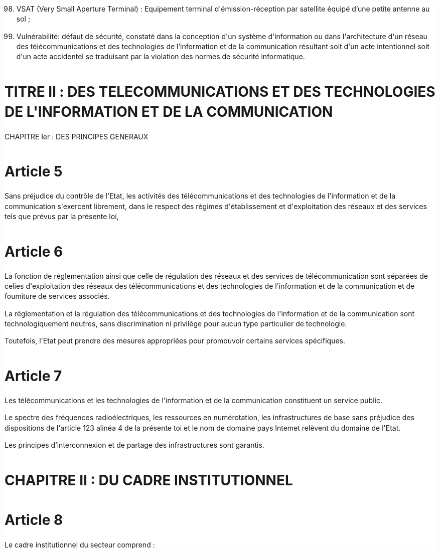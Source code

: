 98. VSAT (Very Small Aperture Terminal) : Equipement terminal d'émission-réception par satellite équipé d’une petite antenne au sol ;

99. Vulnérabilité: défaut de sécurité, constaté dans la conception d'un système d'information ou dans l'architecture d'un réseau des téiécommunications et des technologies de l’information et de la communication résultant soit d'un acte intentionnel soit d'un acte accidentel se traduisant par la violation des normes de sécurité informatique.

# TITRE Il : DES TELECOMMUNICATIONS ET DES TECHNOLOGIES DE L'INFORMATION ET DE LA COMMUNICATION

CHAPITRE ler : DES PRINCIPES GENERAUX

# Article 5

Sans préjudice du contrôle de l'Etat, les activités des télécommunications et des technologies de l'information et de la communication s'exercent librement, dans le respect des régimes d'établissement et d'exploitation des réseaux et des services tels que prévus par la présente loi,

# Article 6

La fonction de réglementation ainsi que celle de régulation des réseaux et des services de télécommunication sont séparées de celies d'exploitation des réseaux des télécommunications et des technologies de l'information et de la communication et de foumiture de services associés.

La réglementation et la régulation des télécommunications et des technologies de l'information et de la communication sont technologiquement neutres, sans discrimination ni privilège pour aucun type particulier de technologie.

Toutefois, l'Etat peut prendre des mesures appropriées pour promouvoir certains services spécifiques.

# Article 7

Les télécommunications et les technologies de l'information et de la communication constituent un service public.

Le spectre des fréquences radioélectriques, les ressources en numérotation, les infrastructures de base sans préjudice des dispositions de l'article 123 alinéa 4 de la présente toi et le nom de domaine pays Intemet relèvent du domaine de l'Etat.

Les principes d’interconnexion et de partage des infrastructures sont garantis.

# CHAPITRE II : DU CADRE INSTITUTIONNEL

# Article 8

Le cadre institutionnel du secteur comprend :

